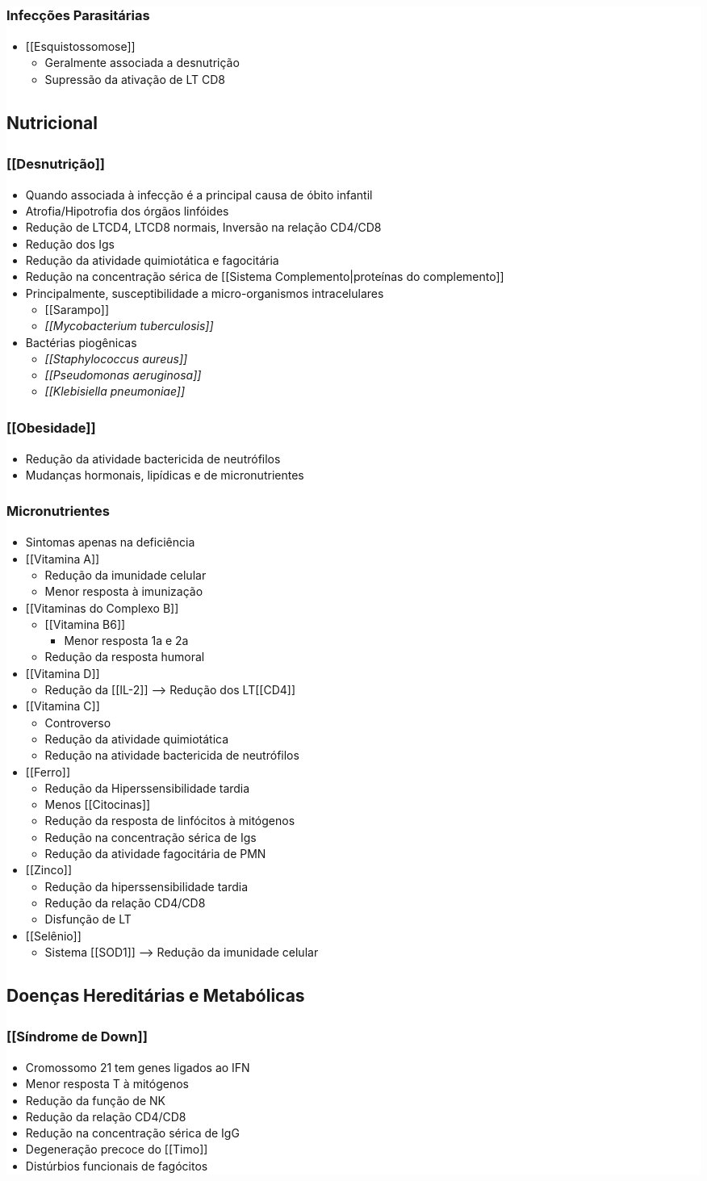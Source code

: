### Infecções Parasitárias
- [[Esquistossomose]]
	- Geralmente associada a desnutrição
	- Supressão da ativação de LT CD8
## Nutricional
### [[Desnutrição]]
- Quando associada à infecção é a principal causa de óbito infantil
- Atrofia/Hipotrofia dos órgãos linfóides
- Redução de LTCD4, LTCD8 normais, Inversão na relação CD4/CD8
- Redução dos Igs
- Redução da atividade quimiotática e fagocitária
- Redução na concentração sérica de [[Sistema Complemento|proteínas do complemento]]
- Principalmente, susceptibilidade a micro-organismos intracelulares
	- [[Sarampo]]
	- _[[Mycobacterium tuberculosis]]_
- Bactérias piogênicas
	- _[[Staphylococcus aureus]]_
	- _[[Pseudomonas aeruginosa]]_
	- _[[Klebisiella pneumoniae]]_
### [[Obesidade]]
- Redução da atividade bactericida de neutrófilos
- Mudanças hormonais, lipídicas e de micronutrientes
### Micronutrientes
- Sintomas apenas na deficiência
- [[Vitamina A]]
	- Redução da imunidade celular
	- Menor resposta à imunização
- [[Vitaminas do Complexo B]]
	- [[Vitamina B6]]
		- Menor resposta 1a e 2a
	- Redução da resposta humoral
- [[Vitamina D]]
	- Redução da [[IL-2]] --> Redução dos LT[[CD4]]
- [[Vitamina C]]
	- Controverso
	- Redução da atividade quimiotática
	- Redução na atividade bactericida de neutrófilos
- [[Ferro]]
	- Redução da Hiperssensibilidade tardia
	- Menos [[Citocinas]]
	- Redução da resposta de linfócitos à mitógenos
	- Redução na concentração sérica de Igs
	- Redução da atividade fagocitária de PMN
- [[Zinco]]
	- Redução da hiperssensibilidade tardia
	- Redução da relação CD4/CD8
	- Disfunção de LT
- [[Selênio]]
	- Sistema [[SOD1]] --> Redução da imunidade celular
## Doenças Hereditárias e Metabólicas
### [[Síndrome de Down]]
- Cromossomo 21 tem genes ligados ao IFN
- Menor resposta T à mitógenos
- Redução da função de NK
- Redução da relação CD4/CD8
- Redução na concentração sérica de IgG
- Degeneração precoce do [[Timo]]
- Distúrbios funcionais de fagócitos